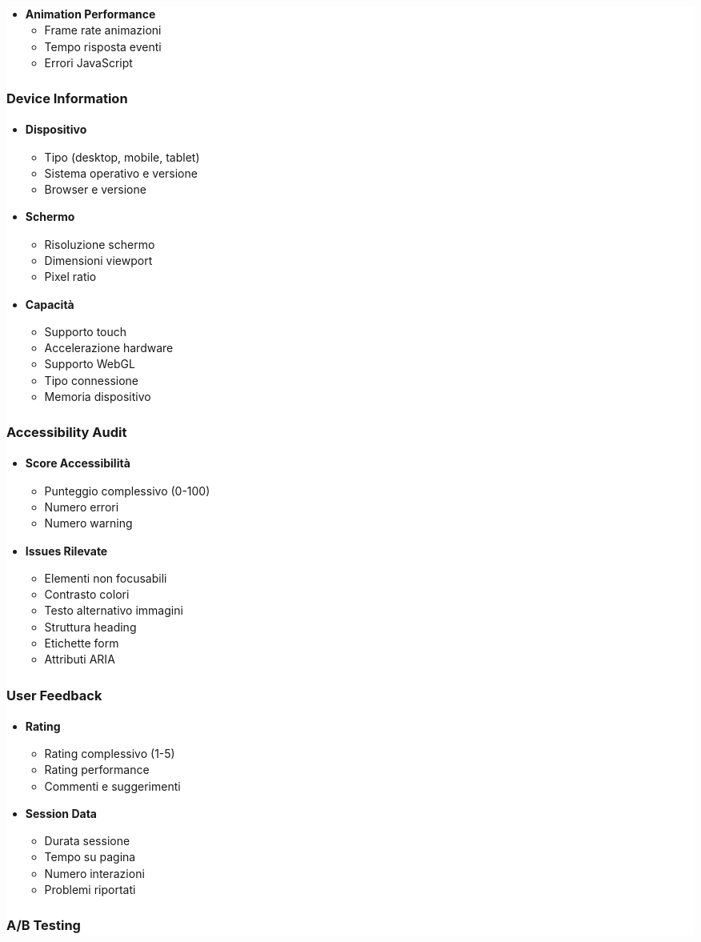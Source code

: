 - **Animation Performance**
  - Frame rate animazioni
  - Tempo risposta eventi
  - Errori JavaScript

### Device Information

- **Dispositivo**
  - Tipo (desktop, mobile, tablet)
  - Sistema operativo e versione
  - Browser e versione

- **Schermo**
  - Risoluzione schermo
  - Dimensioni viewport
  - Pixel ratio

- **Capacità**
  - Supporto touch
  - Accelerazione hardware
  - Supporto WebGL
  - Tipo connessione
  - Memoria dispositivo

### Accessibility Audit

- **Score Accessibilità**
  - Punteggio complessivo (0-100)
  - Numero errori
  - Numero warning

- **Issues Rilevate**
  - Elementi non focusabili
  - Contrasto colori
  - Testo alternativo immagini
  - Struttura heading
  - Etichette form
  - Attributi ARIA

### User Feedback

- **Rating**
  - Rating complessivo (1-5)
  - Rating performance
  - Commenti e suggerimenti

- **Session Data**
  - Durata sessione
  - Tempo su pagina
  - Numero interazioni
  - Problemi riportati

### A/B Testing
